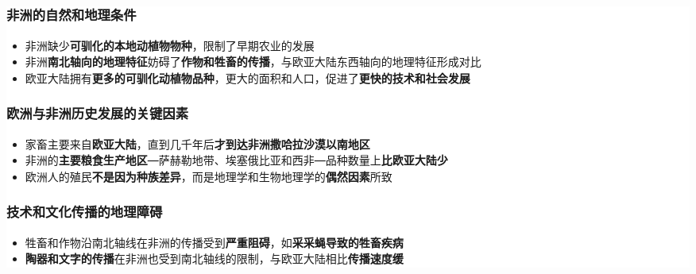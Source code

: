 ### 非洲的自然和地理条件
- 非洲缺少**可驯化的本地动植物物种**，限制了早期农业的发展
- 非洲**南北轴向的地理特征**妨碍了**作物和牲畜的传播**，与欧亚大陆东西轴向的地理特征形成对比
- 欧亚大陆拥有**更多的可驯化动植物品种**，更大的面积和人口，促进了**更快的技术和社会发展**

### 欧洲与非洲历史发展的关键因素
- 家畜主要来自**欧亚大陆**，直到几千年后**才到达非洲撒哈拉沙漠以南地区**
- 非洲的**主要粮食生产地区**—萨赫勒地带、埃塞俄比亚和西非—品种数量上**比欧亚大陆少**
- 欧洲人的殖民**不是因为种族差异**，而是地理学和生物地理学的**偶然因素**所致

### 技术和文化传播的地理障碍
- 牲畜和作物沿南北轴线在非洲的传播受到**严重阻碍**，如**采采蝇导致的牲畜疾病**
- **陶器和文字的传播**在非洲也受到南北轴线的限制，与欧亚大陆相比**传播速度缓**